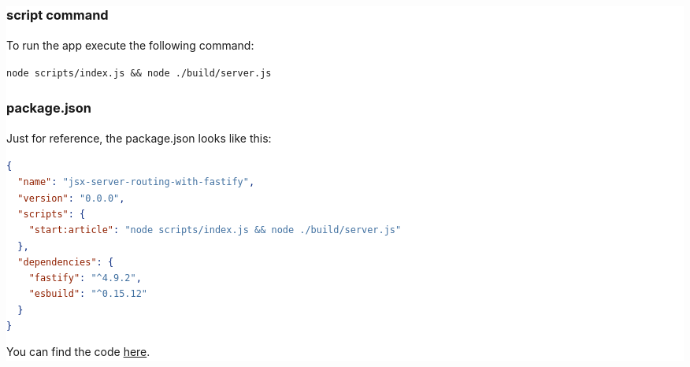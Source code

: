 ### script command
To run the app execute the following command:
```shell
node scripts/index.js && node ./build/server.js
```

### package.json
Just for reference, the package.json looks like this:
```json
{
  "name": "jsx-server-routing-with-fastify",
  "version": "0.0.0",
  "scripts": {
    "start:article": "node scripts/index.js && node ./build/server.js"
  },
  "dependencies": {
    "fastify": "^4.9.2",
    "esbuild": "^0.15.12"
  }
}
```

You can find the code [here](https://github.com/OleksandrDemian/limo/tree/master/packages/article).